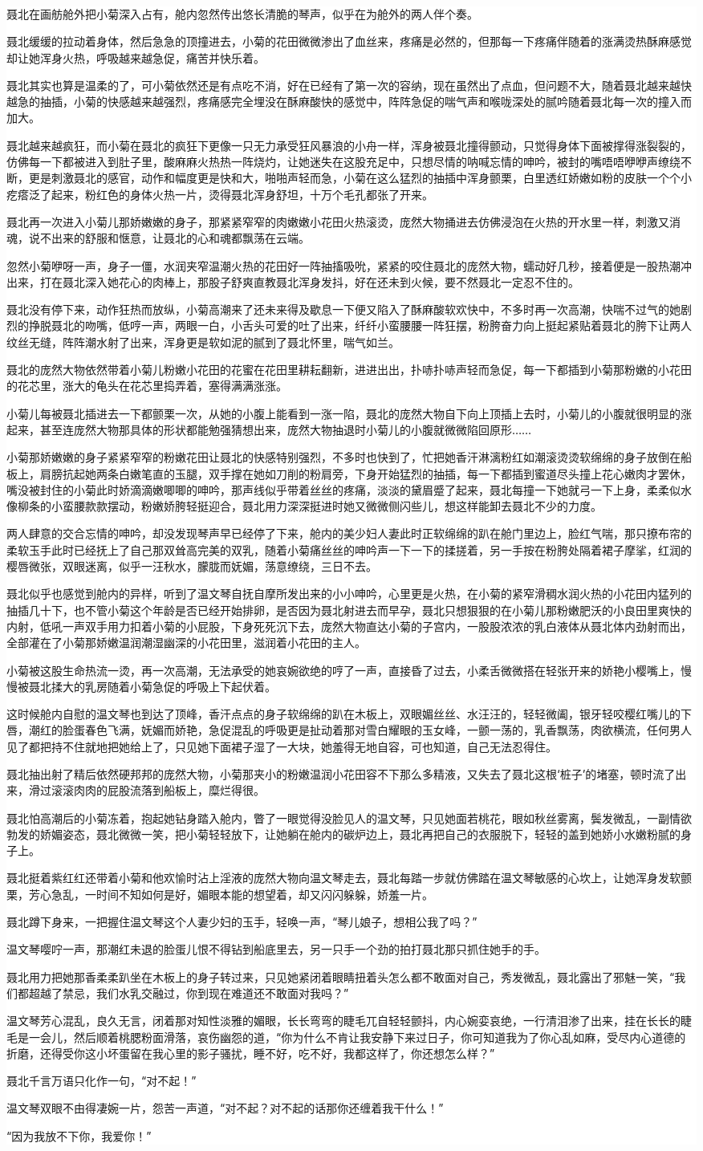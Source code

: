 聂北在画舫舱外把小菊深入占有，舱内忽然传出悠长清脆的琴声，似乎在为舱外的两人伴个奏。

聂北缓缓的拉动着身体，然后急急的顶撞进去，小菊的花田微微渗出了血丝来，疼痛是必然的，但那每一下疼痛伴随着的涨满烫热酥麻感觉却让她浑身火热，呼吸越来越急促，痛苦并快乐着。

聂北其实也算是温柔的了，可小菊依然还是有点吃不消，好在已经有了第一次的容纳，现在虽然出了点血，但问题不大，随着聂北越来越快越急的抽插，小菊的快感越来越强烈，疼痛感完全埋没在酥麻酸快的感觉中，阵阵急促的喘气声和喉咙深处的腻吟随着聂北每一次的撞入而加大。

聂北越来越疯狂，而小菊在聂北的疯狂下更像一只无力承受狂风暴浪的小舟一样，浑身被聂北撞得颤动，只觉得身体下面被撑得涨裂裂的，仿佛每一下都被进入到肚子里，酸麻麻火热热一阵烧灼，让她迷失在这股充足中，只想尽情的呐喊忘情的呻吟，被封的嘴唔唔咿咿声缭绕不断，更是刺激聂北的感官，动作和幅度更是快和大，啪啪声轻而急，小菊在这么猛烈的抽插中浑身颤栗，白里透红娇嫩如粉的皮肤一个个小疙瘩泛了起来，粉红色的身体火热一片，烫得聂北浑身舒坦，十万个毛孔都张了开来。

聂北再一次进入小菊儿那娇嫩嫩的身子，那紧紧窄窄的肉嫩嫩小花田火热滚烫，庞然大物捅进去仿佛浸泡在火热的开水里一样，刺激又消魂，说不出来的舒服和惬意，让聂北的心和魂都飘荡在云端。

忽然小菊咿呀一声，身子一僵，水润夹窄温潮火热的花田好一阵抽搐吸吮，紧紧的咬住聂北的庞然大物，蠕动好几秒，接着便是一股热潮冲出来，打在聂北深入她花心的肉棒上，那股子舒爽直教聂北浑身发抖，好在还未到火候，要不然聂北一定忍不住的。

聂北没有停下来，动作狂热而放纵，小菊高潮来了还未来得及歇息一下便又陷入了酥麻酸软欢快中，不多时再一次高潮，快喘不过气的她剧烈的挣脱聂北的吻嘴，低哼一声，两眼一白，小舌头可爱的吐了出来，纤纤小蛮腰腰一阵狂摆，粉胯奋力向上挺起紧贴着聂北的胯下让两人纹丝无缝，阵阵潮水射了出来，浑身更是软如泥的腻到了聂北怀里，喘气如兰。

聂北的庞然大物依然带着小菊儿粉嫩小花田的花蜜在花田里耕耘翻新，进进出出，扑哧扑哧声轻而急促，每一下都插到小菊那粉嫩的小花田的花芯里，涨大的龟头在花芯里捣弄着，塞得满满涨涨。

小菊儿每被聂北插进去一下都颤栗一次，从她的小腹上能看到一涨一陷，聂北的庞然大物自下向上顶插上去时，小菊儿的小腹就很明显的涨起来，甚至连庞然大物那具体的形状都能勉强猜想出来，庞然大物抽退时小菊儿的小腹就微微陷回原形……

小菊那娇嫩嫩的身子紧紧窄窄的粉嫩花田让聂北的快感特别强烈，不多时也快到了，忙把她香汗淋漓粉红如潮滚烫烫软绵绵的身子放倒在船板上，肩膀抗起她两条白嫩笔直的玉腿，双手撑在她如刀削的粉肩旁，下身开始猛烈的抽插，每一下都插到蜜道尽头撞上花心嫩肉才罢休，嘴没被封住的小菊此时娇滴滴嫩唧唧的呻吟，那声线似乎带着丝丝的疼痛，淡淡的黛眉蹙了起来，聂北每撞一下她就弓一下上身，柔柔似水像柳条的小蛮腰款款摆动，粉嫩娇胯轻挺迎合，聂北用力深深挺进时她又微微侧闪些儿，想这样能卸去聂北不少的力度。

两人肆意的交合忘情的呻吟，却没发现琴声早已经停了下来，舱内的美少妇人妻此时正软绵绵的趴在舱门里边上，脸红气喘，那只撩布帘的柔软玉手此时已经抚上了自己那双耸高完美的双乳，随着小菊痛丝丝的呻吟声一下一下的揉搓着，另一手按在粉胯处隔着裙子摩挲，红润的樱唇微张，双眼迷离，似乎一汪秋水，朦胧而妩媚，荡意缭绕，三日不去。

聂北似乎也感觉到舱内的异样，听到了温文琴自抚自摩所发出来的小小呻吟，心里更是火热，在小菊的紧窄滑稠水润火热的小花田内猛列的抽插几十下，也不管小菊这个年龄是否已经开始排卵，是否因为聂北射进去而早孕，聂北只想狠狠的在小菊儿那粉嫩肥沃的小良田里爽快的内射，低吼一声双手用力扣着小菊的小屁股，下身死死沉下去，庞然大物直达小菊的子宫内，一股股浓浓的乳白液体从聂北体内劲射而出，全部灌在了小菊那娇嫩温润潮湿幽深的小花田里，滋润着小花田的主人。

小菊被这股生命热流一烫，再一次高潮，无法承受的她哀婉欲绝的哼了一声，直接昏了过去，小柔舌微微搭在轻张开来的娇艳小樱嘴上，慢慢被聂北揉大的乳房随着小菊急促的呼吸上下起伏着。

这时候舱内自慰的温文琴也到达了顶峰，香汗点点的身子软绵绵的趴在木板上，双眼媚丝丝、水汪汪的，轻轻微阖，银牙轻咬樱红嘴儿的下唇，潮红的脸蛋春色飞满，妩媚而娇艳，急促混乱的呼吸更是扯动着那对雪白耀眼的玉女峰，一颤一荡的，乳香飘荡，肉欲横流，任何男人见了都把持不住就地把她给上了，只见她下面裙子湿了一大块，她羞得无地自容，可也知道，自己无法忍得住。

聂北抽出射了精后依然硬邦邦的庞然大物，小菊那夹小的粉嫩温润小花田容不下那么多精液，又失去了聂北这根‘桩子’的堵塞，顿时流了出来，滑过滚滚肉肉的屁股流落到船板上，糜烂得很。

聂北怕高潮后的小菊冻着，抱起她钻身踏入舱内，瞥了一眼觉得没脸见人的温文琴，只见她面若桃花，眼如秋丝雾离，鬓发微乱，一副情欲勃发的娇媚姿态，聂北微微一笑，把小菊轻轻放下，让她躺在舱内的碳炉边上，聂北再把自己的衣服脱下，轻轻的盖到她娇小水嫩粉腻的身子上。

聂北挺着紫红红还带着小菊和他欢愉时沾上淫液的庞然大物向温文琴走去，聂北每踏一步就仿佛踏在温文琴敏感的心坎上，让她浑身发软颤栗，芳心急乱，一时间不知如何是好，媚眼本能的想望着，却又闪闪躲躲，娇羞一片。

聂北蹲下身来，一把握住温文琴这个人妻少妇的玉手，轻唤一声，“琴儿娘子，想相公我了吗？”

温文琴嘤咛一声，那潮红未退的脸蛋儿恨不得钻到船底里去，另一只手一个劲的拍打聂北那只抓住她手的手。

聂北用力把她那香柔柔趴坐在木板上的身子转过来，只见她紧闭着眼睛扭着头怎么都不敢面对自己，秀发微乱，聂北露出了邪魅一笑，“我们都超越了禁忌，我们水乳交融过，你到现在难道还不敢面对我吗？”

温文琴芳心混乱，良久无言，闭着那对知性淡雅的媚眼，长长弯弯的睫毛兀自轻轻颤抖，内心婉娈哀绝，一行清泪渗了出来，挂在长长的睫毛是一会儿，然后顺着桃腮粉面滑落，哀伤幽怨的道，“你为什么不肯让我安静下来过日子，你可知道我为了你心乱如麻，受尽内心道德的折磨，还得受你这小坏蛋留在我心里的影子骚扰，睡不好，吃不好，我都这样了，你还想怎么样？”

聂北千言万语只化作一句，“对不起！”

温文琴双眼不由得凄婉一片，怨苦一声道，“对不起？对不起的话那你还缠着我干什么！”

“因为我放不下你，我爱你！”
